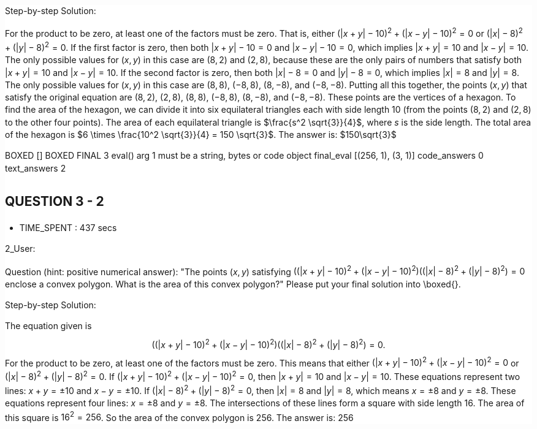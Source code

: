 Step-by-step Solution:


For the product to be zero, at least one of the factors must be zero. That is, either $(\vert x + y \vert - 10)^2 + (\vert x - y \vert - 10)^2 = 0$ or $(\vert x \vert - 8)^2 + (\vert y \vert - 8)^2 = 0$.
If the first factor is zero, then both $\vert x + y \vert - 10 = 0$ and $\vert x - y \vert - 10 = 0$, which implies $\vert x + y \vert = 10$ and $\vert x - y \vert = 10$. The only possible values for $(x, y)$ in this case are $(8, 2)$ and $(2, 8)$, because these are the only pairs of numbers that satisfy both $\vert x + y \vert = 10$ and $\vert x - y \vert = 10$.
If the second factor is zero, then both $\vert x \vert - 8 = 0$ and $\vert y \vert - 8 = 0$, which implies $\vert x \vert = 8$ and $\vert y \vert = 8$. The only possible values for $(x, y)$ in this case are $(8, 8)$, $(-8, 8)$, $(8, -8)$, and $(-8, -8)$.
Putting all this together, the points $(x, y)$ that satisfy the original equation are $(8, 2)$, $(2, 8)$, $(8, 8)$, $(-8, 8)$, $(8, -8)$, and $(-8, -8)$. These points are the vertices of a hexagon. To find the area of the hexagon, we can divide it into six equilateral triangles each with side length 10 (from the points $(8, 2)$ and $(2, 8)$ to the other four points).
The area of each equilateral triangle is $\frac{s^2 \sqrt{3}}{4}$, where $s$ is the side length.
The total area of the hexagon is $6 \times \frac{10^2 \sqrt{3}}{4} = 150 \sqrt{3}$. The answer is: $150\sqrt{3}$

BOXED []
BOXED FINAL 3
eval() arg 1 must be a string, bytes or code object final_eval
[(256, 1), (3, 1)]
code_answers 0 text_answers 2



## QUESTION 3 - 2 
- TIME_SPENT : 437 secs

2_User:

Question (hint: positive numerical answer):
"The points $\left(x, y\right)$ satisfying $((\vert x + y \vert - 10)^2 + ( \vert x - y \vert - 10)^2)((\vert x \vert - 8)^2 + ( \vert y \vert - 8)^2) = 0$ enclose a convex polygon. What is the area of this convex polygon?"
Please put your final solution into \boxed{}.

Step-by-step Solution:


The equation given is
$$((\vert x + y \vert - 10)^2 + ( \vert x - y \vert - 10)^2)((\vert x \vert - 8)^2 + ( \vert y \vert - 8)^2) = 0.$$
For the product to be zero, at least one of the factors must be zero.
This means that either $(\vert x + y \vert - 10)^2 + ( \vert x - y \vert - 10)^2 = 0$ or $(\vert x \vert - 8)^2 + ( \vert y \vert - 8)^2 = 0$.
If $(\vert x + y \vert - 10)^2 + ( \vert x - y \vert - 10)^2 = 0$, then $\vert x + y \vert = 10$ and $\vert x - y \vert = 10$.
These equations represent two lines: $x + y = \pm 10$ and $x - y = \pm 10$.
If $(\vert x \vert - 8)^2 + ( \vert y \vert - 8)^2 = 0$, then $\vert x \vert = 8$ and $\vert y \vert = 8$, which means $x = \pm 8$ and $y = \pm 8$.
These equations represent four lines: $x = \pm 8$ and $y = \pm 8$.
The intersections of these lines form a square with side length 16.
The area of this square is $16^2 = 256$.
So the area of the convex polygon is 256.
The answer is: 256
